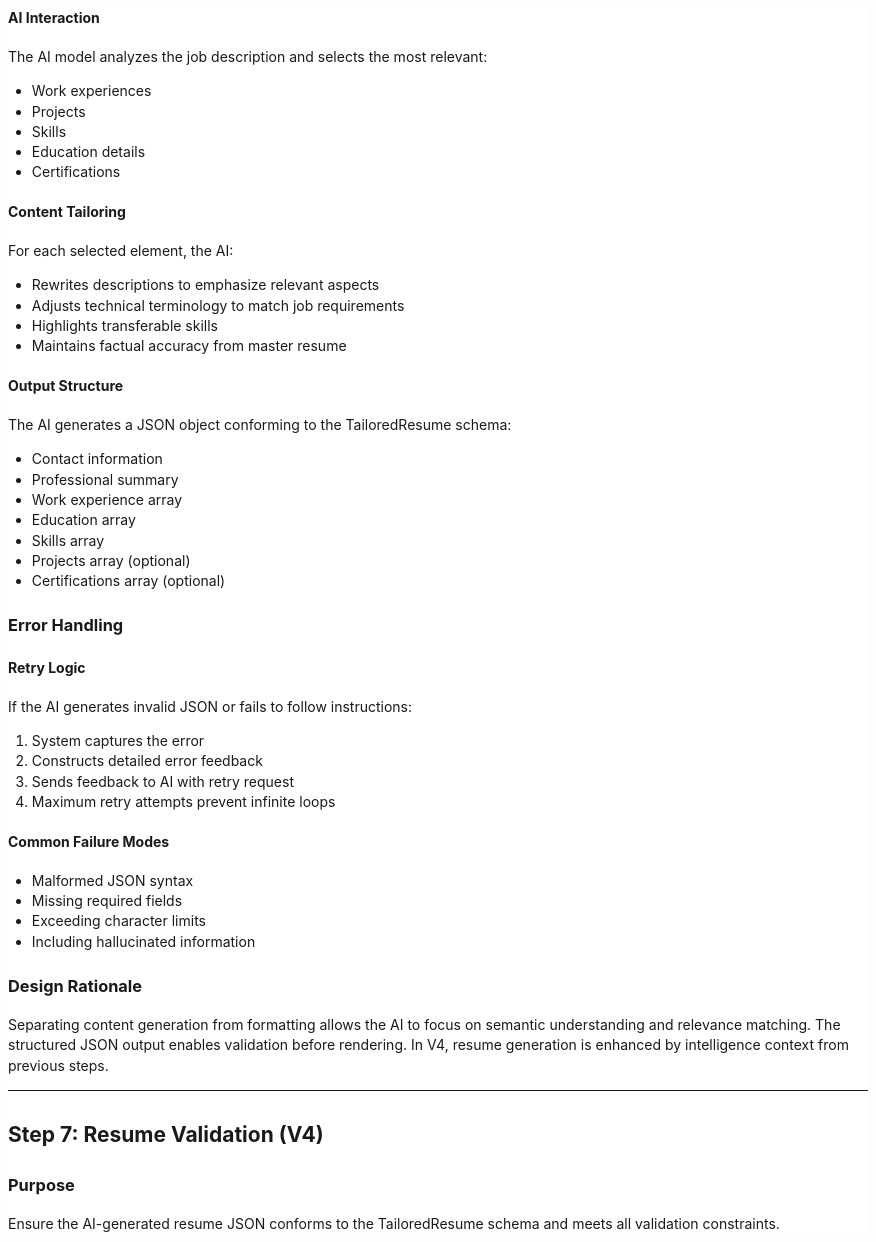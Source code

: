 #### AI Interaction
The AI model analyzes the job description and selects the most relevant:
- Work experiences
- Projects
- Skills
- Education details
- Certifications

#### Content Tailoring
For each selected element, the AI:
- Rewrites descriptions to emphasize relevant aspects
- Adjusts technical terminology to match job requirements
- Highlights transferable skills
- Maintains factual accuracy from master resume

#### Output Structure
The AI generates a JSON object conforming to the TailoredResume schema:
- Contact information
- Professional summary
- Work experience array
- Education array
- Skills array
- Projects array (optional)
- Certifications array (optional)

### Error Handling

#### Retry Logic
If the AI generates invalid JSON or fails to follow instructions:
1. System captures the error
2. Constructs detailed error feedback
3. Sends feedback to AI with retry request
4. Maximum retry attempts prevent infinite loops

#### Common Failure Modes
- Malformed JSON syntax
- Missing required fields
- Exceeding character limits
- Including hallucinated information

### Design Rationale
Separating content generation from formatting allows the AI to focus on semantic understanding and relevance matching. The structured JSON output enables validation before rendering. In V4, resume generation is enhanced by intelligence context from previous steps.

---

## Step 7: Resume Validation (V4)

### Purpose
Ensure the AI-generated resume JSON conforms to the TailoredResume schema and meets all validation constraints.
